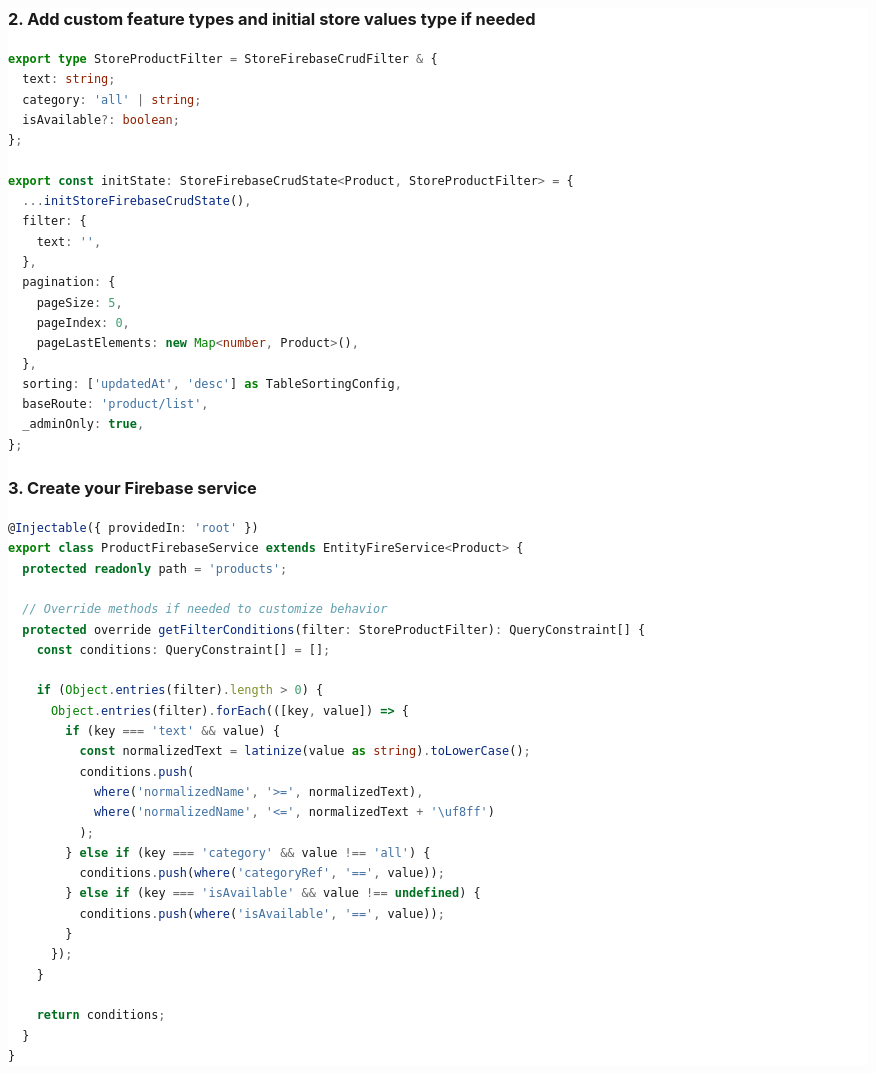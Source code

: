 ### 2. Add custom feature types and initial store values type if needed

```typescript
export type StoreProductFilter = StoreFirebaseCrudFilter & {
  text: string;
  category: 'all' | string;
  isAvailable?: boolean;
};

export const initState: StoreFirebaseCrudState<Product, StoreProductFilter> = {
  ...initStoreFirebaseCrudState(),
  filter: {
    text: '',
  },
  pagination: {
    pageSize: 5,
    pageIndex: 0,
    pageLastElements: new Map<number, Product>(),
  },
  sorting: ['updatedAt', 'desc'] as TableSortingConfig,
  baseRoute: 'product/list',
  _adminOnly: true,
};
```

### 3. Create your Firebase service

```typescript
@Injectable({ providedIn: 'root' })
export class ProductFirebaseService extends EntityFireService<Product> {
  protected readonly path = 'products';

  // Override methods if needed to customize behavior
  protected override getFilterConditions(filter: StoreProductFilter): QueryConstraint[] {
    const conditions: QueryConstraint[] = [];

    if (Object.entries(filter).length > 0) {
      Object.entries(filter).forEach(([key, value]) => {
        if (key === 'text' && value) {
          const normalizedText = latinize(value as string).toLowerCase();
          conditions.push(
            where('normalizedName', '>=', normalizedText),
            where('normalizedName', '<=', normalizedText + '\uf8ff')
          );
        } else if (key === 'category' && value !== 'all') {
          conditions.push(where('categoryRef', '==', value));
        } else if (key === 'isAvailable' && value !== undefined) {
          conditions.push(where('isAvailable', '==', value));
        }
      });
    }

    return conditions;
  }
}
```

